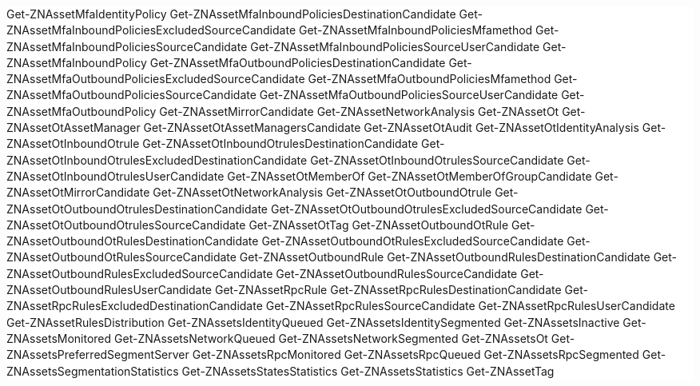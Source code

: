 Get-ZNAssetMfaIdentityPolicy
Get-ZNAssetMfaInboundPoliciesDestinationCandidate
Get-ZNAssetMfaInboundPoliciesExcludedSourceCandidate
Get-ZNAssetMfaInboundPoliciesMfamethod
Get-ZNAssetMfaInboundPoliciesSourceCandidate
Get-ZNAssetMfaInboundPoliciesSourceUserCandidate
Get-ZNAssetMfaInboundPolicy
Get-ZNAssetMfaOutboundPoliciesDestinationCandidate
Get-ZNAssetMfaOutboundPoliciesExcludedSourceCandidate
Get-ZNAssetMfaOutboundPoliciesMfamethod
Get-ZNAssetMfaOutboundPoliciesSourceCandidate
Get-ZNAssetMfaOutboundPoliciesSourceUserCandidate
Get-ZNAssetMfaOutboundPolicy
Get-ZNAssetMirrorCandidate
Get-ZNAssetNetworkAnalysis
Get-ZNAssetOt
Get-ZNAssetOtAssetManager
Get-ZNAssetOtAssetManagersCandidate
Get-ZNAssetOtAudit
Get-ZNAssetOtIdentityAnalysis
Get-ZNAssetOtInboundOtrule
Get-ZNAssetOtInboundOtrulesDestinationCandidate
Get-ZNAssetOtInboundOtrulesExcludedDestinationCandidate
Get-ZNAssetOtInboundOtrulesSourceCandidate
Get-ZNAssetOtInboundOtrulesUserCandidate
Get-ZNAssetOtMemberOf
Get-ZNAssetOtMemberOfGroupCandidate
Get-ZNAssetOtMirrorCandidate
Get-ZNAssetOtNetworkAnalysis
Get-ZNAssetOtOutboundOtrule
Get-ZNAssetOtOutboundOtrulesDestinationCandidate
Get-ZNAssetOtOutboundOtrulesExcludedSourceCandidate
Get-ZNAssetOtOutboundOtrulesSourceCandidate
Get-ZNAssetOtTag
Get-ZNAssetOutboundOtRule
Get-ZNAssetOutboundOtRulesDestinationCandidate
Get-ZNAssetOutboundOtRulesExcludedSourceCandidate
Get-ZNAssetOutboundOtRulesSourceCandidate
Get-ZNAssetOutboundRule
Get-ZNAssetOutboundRulesDestinationCandidate
Get-ZNAssetOutboundRulesExcludedSourceCandidate
Get-ZNAssetOutboundRulesSourceCandidate
Get-ZNAssetOutboundRulesUserCandidate
Get-ZNAssetRpcRule
Get-ZNAssetRpcRulesDestinationCandidate
Get-ZNAssetRpcRulesExcludedDestinationCandidate
Get-ZNAssetRpcRulesSourceCandidate
Get-ZNAssetRpcRulesUserCandidate
Get-ZNAssetRulesDistribution
Get-ZNAssetsIdentityQueued
Get-ZNAssetsIdentitySegmented
Get-ZNAssetsInactive
Get-ZNAssetsMonitored
Get-ZNAssetsNetworkQueued
Get-ZNAssetsNetworkSegmented
Get-ZNAssetsOt
Get-ZNAssetsPreferredSegmentServer
Get-ZNAssetsRpcMonitored
Get-ZNAssetsRpcQueued
Get-ZNAssetsRpcSegmented
Get-ZNAssetsSegmentationStatistics
Get-ZNAssetsStatesStatistics
Get-ZNAssetsStatistics
Get-ZNAssetTag